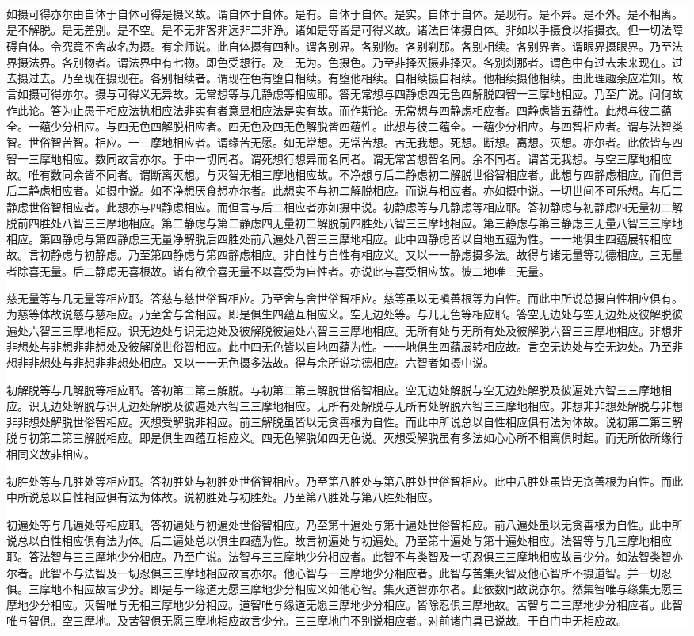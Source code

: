 如摄可得亦尔由自体于自体可得是摄义故。谓自体于自体。是有。自体于自体。是实。自体于自体。是现有。是不异。是不外。是不相离。是不解脱。是无差别。是不空。是不无非客非远非二非诤。诸如是等皆是可得义故。诸法自体摄自体。非如以手摄食以指摄衣。但一切法障碍自体。令究竟不舍故名为摄。有余师说。此自体摄有四种。谓各别界。各别物。各别刹那。各别相续。各别界者。谓眼界摄眼界。乃至法界摄法界。各别物者。谓法界中有七物。即色受想行。及三无为。色摄色。乃至非择灭摄非择灭。各别刹那者。谓色中有过去未来现在。过去摄过去。乃至现在摄现在。各别相续者。谓现在色有堕自相续。有堕他相续。自相续摄自相续。他相续摄他相续。由此理趣余应准知。故言如摄可得亦尔。摄与可得义无异故。无常想等与几静虑等相应耶。答无常想与四静虑四无色四解脱四智一三摩地相应。乃至广说。问何故作此论。答为止愚于相应法执相应法非实有者意显相应法是实有故。而作斯论。无常想与四静虑相应者。四静虑皆五蕴性。此想与彼二蕴全。一蕴少分相应。与四无色四解脱相应者。四无色及四无色解脱皆四蕴性。此想与彼二蕴全。一蕴少分相应。与四智相应者。谓与法智类智。世俗智苦智。相应。一三摩地相应者。谓缘苦无愿。如无常想。无常苦想。苦无我想。死想。断想。离想。灭想。亦尔者。此依皆与四智一三摩地相应。数同故言亦尔。于中一切同者。谓死想行想异而名同者。谓无常苦想智名同。余不同者。谓苦无我想。与空三摩地相应故。唯有数同余皆不同者。谓断离灭想。与灭智无相三摩地相应故。不净想与后二静虑初二解脱世俗智相应者。此想与四静虑相应。而但言后二静虑相应者。如摄中说。如不净想厌食想亦尔者。此想实不与初二解脱相应。而说与相应者。亦如摄中说。一切世间不可乐想。与后二静虑世俗智相应者。此想亦与四静虑相应。而但言与后二相应者亦如摄中说。初静虑等与几静虑等相应耶。答初静虑与初静虑四无量初二解脱前四胜处八智三三摩地相应。第二静虑与第二静虑四无量初二解脱前四胜处八智三三摩地相应。第三静虑与第三静虑三无量八智三三摩地相应。第四静虑与第四静虑三无量净解脱后四胜处前八遍处八智三三摩地相应。此中四静虑皆以自地五蕴为性。一一地俱生四蕴展转相应故。言初静虑与初静虑。乃至第四静虑与第四静虑相应。非自性与自性有相应义。又以一一静虑摄多法。故得与诸无量等功德相应。三无量者除喜无量。后二静虑无喜根故。诸有欲令喜无量不以喜受为自性者。亦说此与喜受相应故。彼二地唯三无量。

慈无量等与几无量等相应耶。答慈与慈世俗智相应。乃至舍与舍世俗智相应。慈等虽以无嗔善根等为自性。而此中所说总摄自性相应俱有。为慈等体故说慈与慈相应。乃至舍与舍相应。即是俱生四蕴互相应义。空无边处等。与几无色等相应耶。答空无边处与空无边处及彼解脱彼遍处六智三三摩地相应。识无边处与识无边处及彼解脱彼遍处六智三三摩地相应。无所有处与无所有处及彼解脱六智三三摩地相应。非想非非想处与非想非非想处及彼解脱世俗智相应。此中四无色皆以自地四蕴为性。一一地俱生四蕴展转相应故。言空无边处与空无边处。乃至非想非非想处与非想非非想处相应。又以一一无色摄多法故。得与余所说功德相应。六智者如摄中说。

初解脱等与几解脱等相应耶。答初第二第三解脱。与初第二第三解脱世俗智相应。空无边处解脱与空无边处解脱及彼遍处六智三三摩地相应。识无边处解脱与识无边处解脱及彼遍处六智三三摩地相应。无所有处解脱与无所有处解脱六智三三摩地相应。非想非非想处解脱与非想非非想处解脱世俗智相应。灭想受解脱非相应。前三解脱虽皆以无贪善根为自性。而此中所说总以自性相应俱有法为体故。说初第二第三解脱与初第二第三解脱相应。即是俱生四蕴互相应义。四无色解脱如四无色说。灭想受解脱虽有多法如心心所不相离俱时起。而无所依所缘行相同义故非相应。

初胜处等与几胜处等相应耶。答初胜处与初胜处世俗智相应。乃至第八胜处与第八胜处世俗智相应。此中八胜处虽皆无贪善根为自性。而此中所说总以自性相应俱有法为体故。说初胜处与初胜处。乃至第八胜处与第八胜处相应。

初遍处等与几遍处等相应耶。答初遍处与初遍处世俗智相应。乃至第十遍处与第十遍处世俗智相应。前八遍处虽以无贪善根为自性。此中所说总以自性相应俱有法为体。后二遍处总以俱生四蕴为性。故言初遍处与初遍处。乃至第十遍处与第十遍处相应。法智等与几三摩地相应耶。答法智与三三摩地少分相应。乃至广说。法智与三三摩地少分相应者。此智不与类智及一切忍俱三三摩地相应故言少分。如法智类智亦尔者。此智不与法智及一切忍俱三三摩地相应故言亦尔。他心智与一三摩地少分相应者。此智与苦集灭智及他心智所不摄道智。并一切忍俱。三摩地不相应故言少分。即是与一缘道无愿三摩地少分相应义如他心智。集灭道智亦尔者。此依数同故说亦尔。然集智唯与缘集无愿三摩地少分相应。灭智唯与无相三摩地少分相应。道智唯与缘道无愿三摩地少分相应。皆除忍俱三摩地故。苦智与二三摩地少分相应者。此智唯与智俱。空三摩地。及苦智俱无愿三摩地相应故言少分。三三摩地门不别说相应者。对前诸门具已说故。于自门中无相应故。